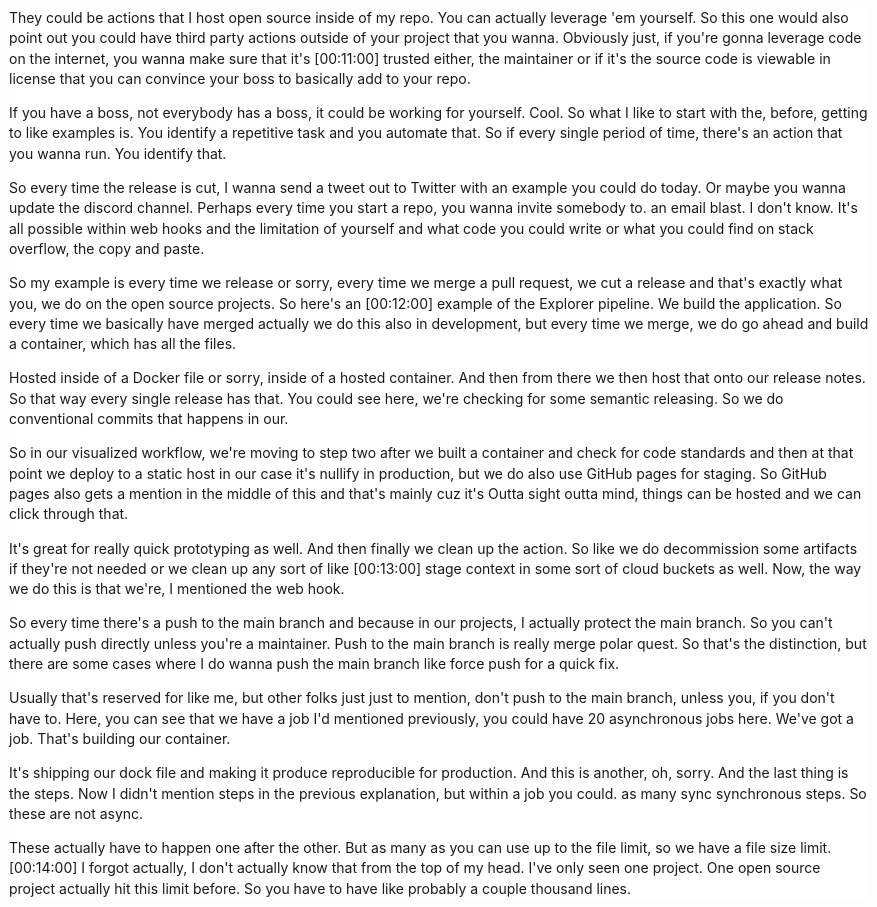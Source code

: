 They could be actions that I host open source inside of my repo. You can actually leverage 'em yourself. So this one would also point out you could have third party actions outside of your project that you wanna. Obviously just, if you're gonna leverage code on the internet, you wanna make sure that it's [00:11:00] trusted either, the maintainer or if it's the source code is viewable in license that you can convince your boss to basically add to your repo.

If you have a boss, not everybody has a boss, it could be working for yourself. Cool. So what I like to start with the, before, getting to like examples is. You identify a repetitive task and you automate that. So if every single period of time, there's an action that you wanna run. You identify that.

So every time the release is cut, I wanna send a tweet out to Twitter with an example you could do today. Or maybe you wanna update the discord channel. Perhaps every time you start a repo, you wanna invite somebody to. an email blast. I don't know. It's all possible within web hooks and the limitation of yourself and what code you could write or what you could find on stack overflow, the copy and paste.

So my example is every time we release or sorry, every time we merge a pull request, we cut a release and that's exactly what you, we do on the open source projects. So here's an [00:12:00] example of the Explorer pipeline. We build the application. So every time we basically have merged actually we do this also in development, but every time we merge, we do go ahead and build a container, which has all the files.

Hosted inside of a Docker file or sorry, inside of a hosted container. And then from there we then host that onto our release notes. So that way every single release has that. You could see here, we're checking for some semantic releasing. So we do conventional commits that happens in our.

So in our visualized workflow, we're moving to step two after we built a container and check for code standards and then at that point we deploy to a static host in our case it's nullify in production, but we do also use GitHub pages for staging. So GitHub pages also gets a mention in the middle of this and that's mainly cuz it's Outta sight outta mind, things can be hosted and we can click through that.

It's great for really quick prototyping as well. And then finally we clean up the action. So like we do decommission some artifacts if they're not needed or we clean up any sort of like [00:13:00] stage context in some sort of cloud buckets as well. Now, the way we do this is that we're, I mentioned the web hook.

So every time there's a push to the main branch and because in our projects, I actually protect the main branch. So you can't actually push directly unless you're a maintainer. Push to the main branch is really merge polar quest. So that's the distinction, but there are some cases where I do wanna push the main branch like force push for a quick fix.

Usually that's reserved for like me, but other folks just just to mention, don't push to the main branch, unless you, if you don't have to. Here, you can see that we have a job I'd mentioned previously, you could have 20 asynchronous jobs here. We've got a job. That's building our container.

It's shipping our dock file and making it produce reproducible for production. And this is another, oh, sorry. And the last thing is the steps. Now I didn't mention steps in the previous explanation, but within a job you could. as many sync synchronous steps. So these are not async.

These actually have to happen one after the other. But as many as you can use up to the file limit, so we have a file size limit. [00:14:00] I forgot actually, I don't actually know that from the top of my head. I've only seen one project. One open source project actually hit this limit before. So you have to have like probably a couple thousand lines.
